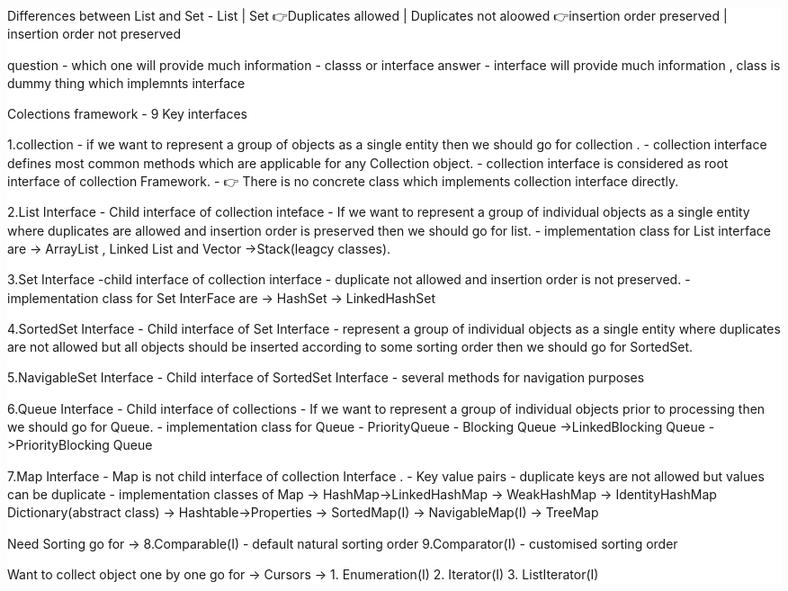 
Differences between List and Set  -
                      List                              |               Set 
    👉Duplicates allowed                               |           Duplicates not aloowed 
    👉insertion order preserved                        |           insertion order not preserved 


question - which one will provide much information - classs or interface 
answer  - interface will provide much information , class is dummy thing which implemnts interface 

Colections framework - 9 Key interfaces 

1.collection -  if we want to represent a group of objects as a single entity then we should go for collection .
             -  collection interface defines most common methods which are applicable for any Collection object.
             -  collection interface is considered as root interface of collection Framework.
             -  👉 There is no concrete class which implements collection interface directly.

2.List Interface  - Child interface of collection inteface 
                  - If we want to represent a group of individual objects as a single entity where duplicates are allowed and insertion order is preserved then we should go for list.
                  - implementation class for List interface are -> ArrayList  , Linked List and Vector ->Stack(leagcy classes).

3.Set Interface   -child interface of collection interface 
                  - duplicate not allowed and insertion order is not preserved.
                  - implementation class for Set InterFace are -> HashSet -> LinkedHashSet 

4.SortedSet Interface - Child interface of Set Interface
                      - represent a group of individual objects as a single entity where duplicates are not allowed but all objects should be inserted according to some 
                        sorting order then we should go for SortedSet.

5.NavigableSet Interface - Child interface of SortedSet Interface 
                          - several methods for navigation purposes

6.Queue Interface  - Child interface of collections 
                   - If we want to represent a group of individual objects prior to processing then we should go for Queue.
                   - implementation class for Queue - PriorityQueue 
                                                    - Blocking Queue ->LinkedBlocking Queue
                                                                     ->PriorityBlocking Queue

7.Map Interface - Map is not child interface of collection Interface .
                - Key value pairs - duplicate keys are not allowed but values can be duplicate
                - implementation classes of Map -> HashMap->LinkedHashMap
                                                -> WeakHashMap
                                                -> IdentityHashMap
                     Dictionary(abstract class) -> Hashtable->Properties
                                                -> SortedMap(I) -> NavigableMap(I) -> TreeMap

Need Sorting go for ->
8.Comparable(I) - default natural sorting order 
9.Comparator(I) - customised sorting order 

Want to collect object one by one go for ->
Cursors -> 1. Enumeration(I)
           2. Iterator(I)
           3. ListIterator(I)
